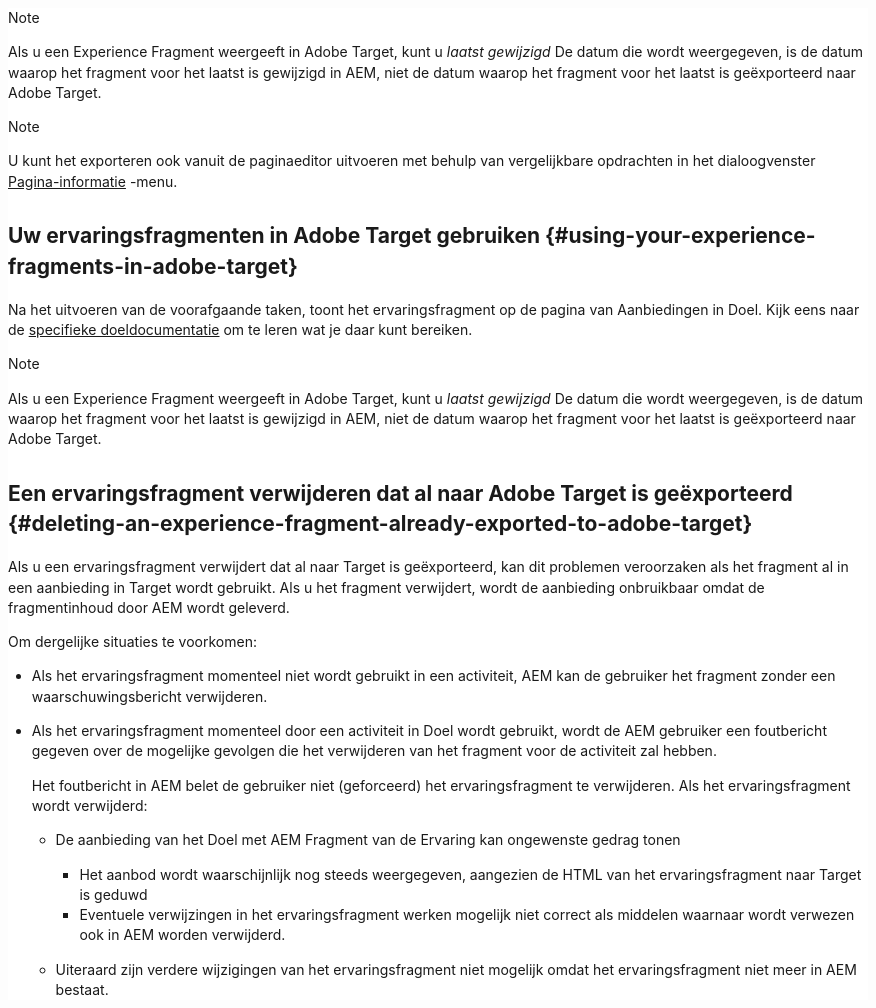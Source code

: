    >[!NOTE]
   >
   >Als u een Experience Fragment weergeeft in Adobe Target, kunt u *laatst gewijzigd* De datum die wordt weergegeven, is de datum waarop het fragment voor het laatst is gewijzigd in AEM, niet de datum waarop het fragment voor het laatst is geëxporteerd naar Adobe Target.

>[!NOTE]
>
>U kunt het exporteren ook vanuit de paginaeditor uitvoeren met behulp van vergelijkbare opdrachten in het dialoogvenster [Pagina-informatie](/help/sites-cloud/authoring/fundamentals/environment-tools.md#page-information) -menu.

## Uw ervaringsfragmenten in Adobe Target gebruiken {#using-your-experience-fragments-in-adobe-target}

Na het uitvoeren van de voorafgaande taken, toont het ervaringsfragment op de pagina van Aanbiedingen in Doel. Kijk eens naar de [specifieke doeldocumentatie](https://experiencecloud.adobe.com/resources/help/en_US/target/target/aem-experience-fragments.html) om te leren wat je daar kunt bereiken.

>[!NOTE]
>
>Als u een Experience Fragment weergeeft in Adobe Target, kunt u *laatst gewijzigd* De datum die wordt weergegeven, is de datum waarop het fragment voor het laatst is gewijzigd in AEM, niet de datum waarop het fragment voor het laatst is geëxporteerd naar Adobe Target.

## Een ervaringsfragment verwijderen dat al naar Adobe Target is geëxporteerd {#deleting-an-experience-fragment-already-exported-to-adobe-target}

Als u een ervaringsfragment verwijdert dat al naar Target is geëxporteerd, kan dit problemen veroorzaken als het fragment al in een aanbieding in Target wordt gebruikt. Als u het fragment verwijdert, wordt de aanbieding onbruikbaar omdat de fragmentinhoud door AEM wordt geleverd.

Om dergelijke situaties te voorkomen:

* Als het ervaringsfragment momenteel niet wordt gebruikt in een activiteit, AEM kan de gebruiker het fragment zonder een waarschuwingsbericht verwijderen.
* Als het ervaringsfragment momenteel door een activiteit in Doel wordt gebruikt, wordt de AEM gebruiker een foutbericht gegeven over de mogelijke gevolgen die het verwijderen van het fragment voor de activiteit zal hebben.

  Het foutbericht in AEM belet de gebruiker niet (geforceerd) het ervaringsfragment te verwijderen. Als het ervaringsfragment wordt verwijderd:

   * De aanbieding van het Doel met AEM Fragment van de Ervaring kan ongewenste gedrag tonen

      * Het aanbod wordt waarschijnlijk nog steeds weergegeven, aangezien de HTML van het ervaringsfragment naar Target is geduwd
      * Eventuele verwijzingen in het ervaringsfragment werken mogelijk niet correct als middelen waarnaar wordt verwezen ook in AEM worden verwijderd.

   * Uiteraard zijn verdere wijzigingen van het ervaringsfragment niet mogelijk omdat het ervaringsfragment niet meer in AEM bestaat.
